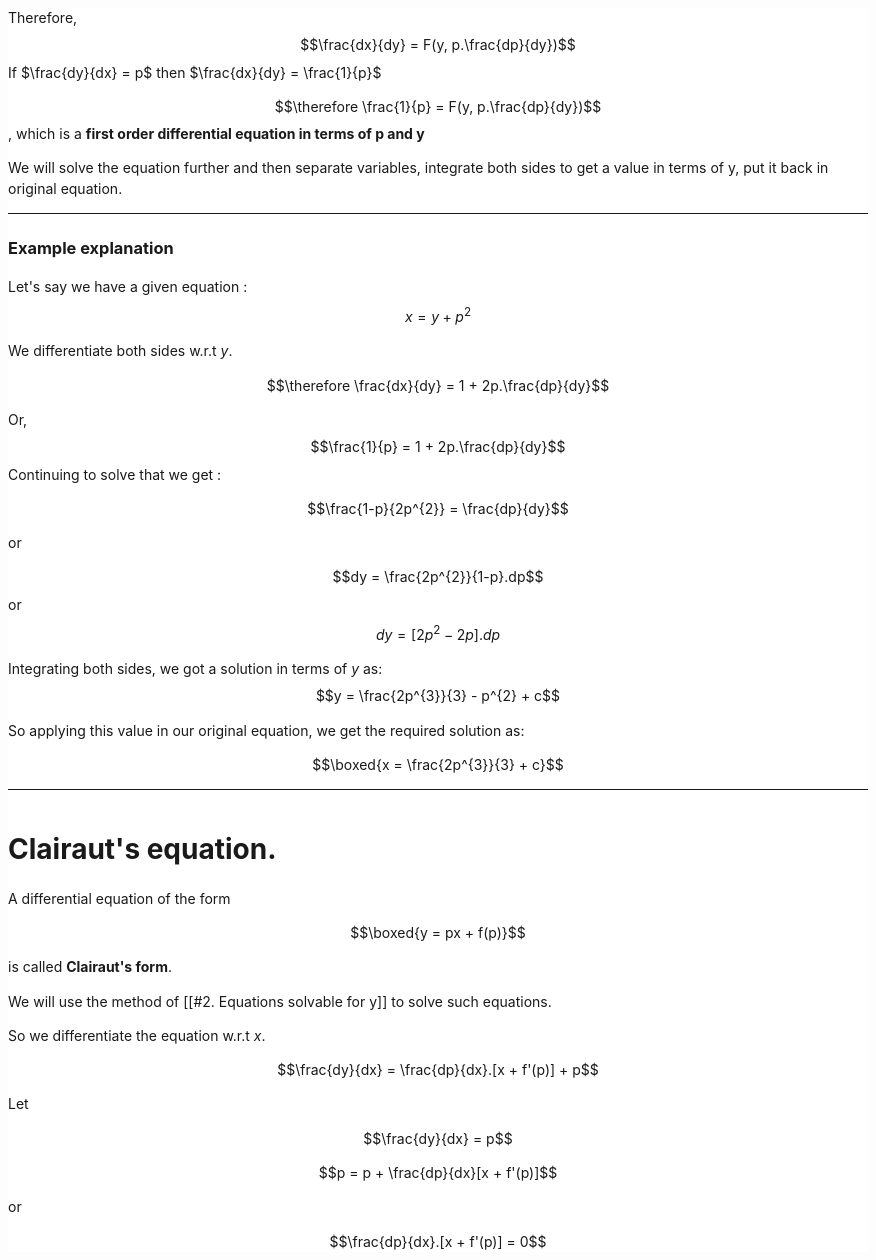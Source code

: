 Therefore, $$\frac{dx}{dy} = F(y, p.\frac{dp}{dy})$$
If $\frac{dy}{dx} = p$ then $\frac{dx}{dy} = \frac{1}{p}$

$$\therefore \frac{1}{p} = F(y, p.\frac{dp}{dy})$$, which is a **first order differential equation in terms of p and y**

We will solve the equation further and then separate variables, integrate both sides to get a value in terms of y, put it back in original equation.

---
### Example explanation

Let's say we have a given equation :  $$x = y + p^{2}$$

We differentiate both sides w.r.t $y$.

$$\therefore \frac{dx}{dy} = 1 + 2p.\frac{dp}{dy}$$

Or, $$\frac{1}{p} = 1 + 2p.\frac{dp}{dy}$$ Continuing to solve that we get :

$$\frac{1-p}{2p^{2}} = \frac{dp}{dy}$$

or 

$$dy = \frac{2p^{2}}{1-p}.dp$$
or $$dy = [2p^{2} - 2p].dp$$

Integrating both sides, we got a solution in terms of $y$ as: $$y = \frac{2p^{3}}{3} - p^{2} + c$$

So applying this value in our original equation, we get the required solution as:

$$\boxed{x = \frac{2p^{3}}{3} + c}$$

---
# Clairaut's equation.

A differential equation of the form 

$$\boxed{y = px + f(p)}$$

is called **Clairaut's form**.

We will use the method of [[#2. Equations solvable for y]] to solve such equations.


So we differentiate the equation w.r.t $x$.

$$\frac{dy}{dx} = \frac{dp}{dx}.[x + f'(p)] + p$$



Let 

$$\frac{dy}{dx} = p$$


$$p = p + \frac{dp}{dx}[x + f'(p)]$$


or

$$\frac{dp}{dx}.[x + f'(p)] = 0$$
